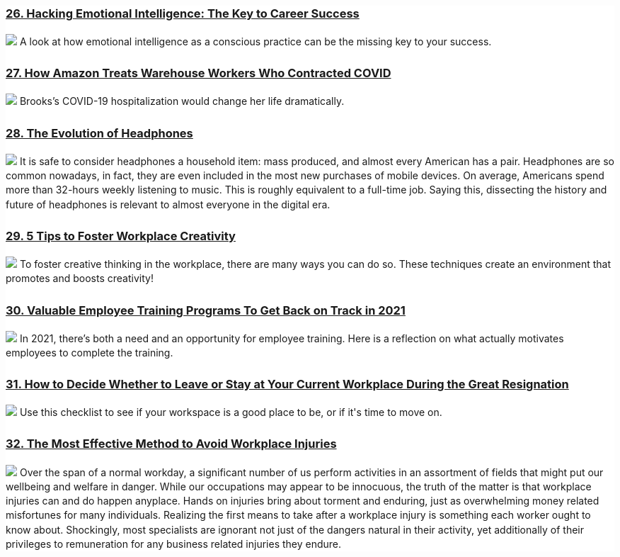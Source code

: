 ### [26. Hacking Emotional Intelligence: The Key to Career Success](https://hackernoon.com/hacking-emotional-intelligence-the-key-to-career-success-683a35t5)
![](https://cdn.hackernoon.com/images/mRtmiu2SfNY3sGIulKnQU0BZTv23-ccc35un.jpeg)
A look at how emotional intelligence as a conscious practice can be the missing key to your success.

### [27. How Amazon Treats Warehouse Workers Who Contracted COVID](https://hackernoon.com/how-amazon-treats-warehouse-workers-who-contracted-covid)
![](https://cdn.hackernoon.com/images/HgNYtFi17WbGLaRvGCmxhdy7K5L2-n392inj.jpeg)
Brooks’s COVID-19 hospitalization would change her life dramatically. 

### [28. The Evolution of Headphones](https://hackernoon.com/the-evolution-of-headphones-6f1l321b)
![](https://cdn.hackernoon.com/drafts/bg2n3297.png)
It is safe to consider headphones a household item: mass produced, and almost every American has a pair. Headphones are so common nowadays, in fact, they are even included in the most new purchases of mobile devices. On average, Americans spend more than 32-hours weekly listening to music. This is roughly equivalent to a full-time job. Saying this, dissecting the history and future of headphones is relevant to almost everyone in the digital era.

### [29. 5 Tips to Foster Workplace Creativity](https://hackernoon.com/5-tips-to-foster-workplace-creativity)
![](https://cdn.hackernoon.com/images/Up825JZF5yROkBJQEVNelNrvnOn1-lv93hw9.jpeg)
To foster creative thinking in the workplace, there are many ways you can do so. These techniques create an environment that promotes and boosts creativity!

### [30. Valuable Employee Training Programs To Get Back on Track in 2021](https://hackernoon.com/valuable-employee-training-programs-to-get-back-on-track-in-2021-ra7x33wa)
![](https://cdn.hackernoon.com/images/ba8PNGTVtTYKLQwAuzC9xg0VKPL2-dy3432tr.jpeg)
In 2021, there’s both a need and an opportunity for employee training. Here is a reflection on what actually motivates employees to complete the training.

### [31. How to Decide Whether to Leave or Stay at Your Current Workplace During the Great Resignation](https://hackernoon.com/how-to-decide-whether-to-leave-or-stay-at-your-current-workplace-during-the-great-resignation)
![](https://cdn.hackernoon.com/images/Up825JZF5yROkBJQEVNelNrvnOn1-u503934.jpeg)
Use this checklist to see if your workspace is a good place to be, or if it's time to move on.

### [32. The Most Effective Method to Avoid Workplace Injuries ](https://hackernoon.com/the-most-effective-method-to-avoid-workplace-injuries-7e8036lo)
![](https://images.unsplash.com/photo-1559136555-9303baea8ebd?ixlib=rb-1.2.1&q=80&fm=jpg&crop=entropy&cs=tinysrgb&w=1080&fit=max&ixid=eyJhcHBfaWQiOjEwMDk2Mn0)
Over the span of a normal workday, a significant number of us perform activities in an assortment of fields that might put our wellbeing and welfare in danger. While our occupations may appear to be innocuous, the truth of the matter is that workplace injuries can and do happen anyplace. Hands on injuries bring about torment and enduring, just as overwhelming money related misfortunes for many individuals. Realizing the first means to take after a workplace injury is something each worker ought to
know about. Shockingly, most specialists are ignorant not just of the dangers natural in their activity, yet additionally of their privileges to remuneration for any business related injuries they endure. 
